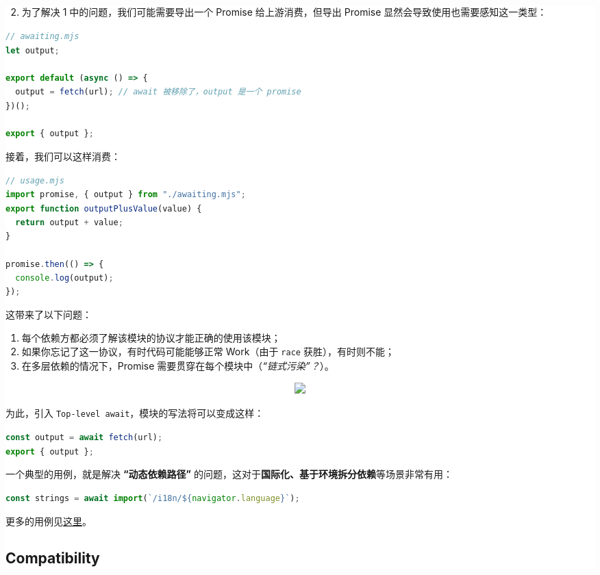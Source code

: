 2. 为了解决 1 中的问题，我们可能需要导出一个 Promise 给上游消费，但导出 Promise 显然会导致使用也需要感知这一类型：

  ```ts {4}
  // awaiting.mjs
  let output;
  
  export default (async () => {
    output = fetch(url); // await 被移除了，output 是一个 promise
  })();
  
  export { output };
  ```

接着，我们可以这样消费：

  ```ts
  // usage.mjs
  import promise, { output } from "./awaiting.mjs";
  export function outputPlusValue(value) {
    return output + value;
  }
  
  promise.then(() => {
    console.log(output);
  });
  ```

这带来了以下问题：

1. 每个依赖方都必须了解该模块的协议才能正确的使用该模块；
2. 如果你忘记了这一协议，有时代码可能能够正常 Work（由于 `race` 获胜），有时则不能；
3. 在多层依赖的情况下，Promise 需要贯穿在每个模块中（_“链式污染”？_）。


<p align="center">
  <img
    width="200"
    src="https://github.com/ulivz/deep-dive-into-tla/blob/master/public/promise.gif?raw=true"
  />
</p>

为此，引入 `Top-level await`，模块的写法将可以变成这样：​

```ts
const output = await fetch(url);
export { output };
```

一个典型的用例，就是解决 **“动态依赖路径”** 的问题，这对于**国际化、基于环境拆分依赖**等场景非常有用：​

```ts
const strings = await import(`/i18n/${navigator.language}`);
```

更多的用例见[这里](https://github.com/tc39/proposal-top-level-await#use-cases)。​

## Compatibility

